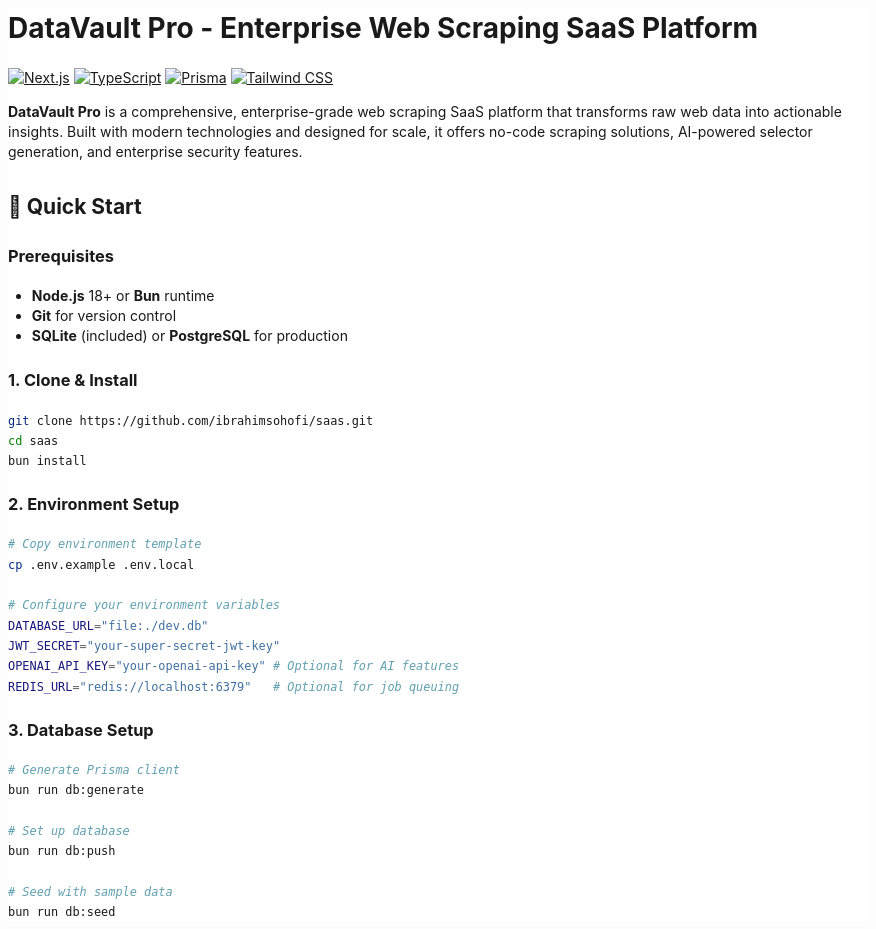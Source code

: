 # DataVault Pro - Enterprise Web Scraping SaaS Platform

[![Next.js](https://img.shields.io/badge/Next.js-15.3.2-black)](https://nextjs.org/)
[![TypeScript](https://img.shields.io/badge/TypeScript-5.8.3-blue)](https://www.typescriptlang.org/)
[![Prisma](https://img.shields.io/badge/Prisma-6.13.0-2D3748)](https://www.prisma.io/)
[![Tailwind CSS](https://img.shields.io/badge/Tailwind%20CSS-3.4.17-38B2AC)](https://tailwindcss.com/)

**DataVault Pro** is a comprehensive, enterprise-grade web scraping SaaS platform that transforms raw web data into actionable insights. Built with modern technologies and designed for scale, it offers no-code scraping solutions, AI-powered selector generation, and enterprise security features.

## 🚀 Quick Start

### Prerequisites
- **Node.js** 18+ or **Bun** runtime
- **Git** for version control
- **SQLite** (included) or **PostgreSQL** for production

### 1. Clone & Install
```bash
git clone https://github.com/ibrahimsohofi/saas.git
cd saas
bun install
```

### 2. Environment Setup
```bash
# Copy environment template
cp .env.example .env.local

# Configure your environment variables
DATABASE_URL="file:./dev.db"
JWT_SECRET="your-super-secret-jwt-key"
OPENAI_API_KEY="your-openai-api-key" # Optional for AI features
REDIS_URL="redis://localhost:6379"   # Optional for job queuing
```

### 3. Database Setup
```bash
# Generate Prisma client
bun run db:generate

# Set up database
bun run db:push

# Seed with sample data
bun run db:seed
```
